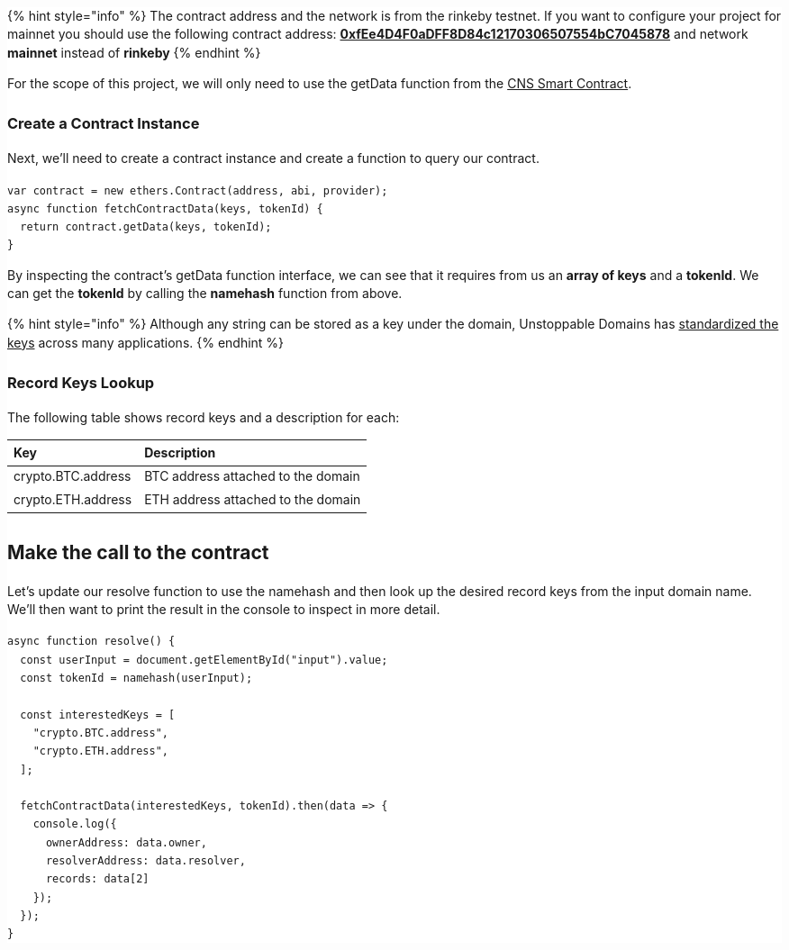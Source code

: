 {% hint style="info" %}
The contract address and the network is from the rinkeby testnet. If you want to configure your project for mainnet you should use the following contract address: [**0xfEe4D4F0aDFF8D84c12170306507554bC7045878**](https://etherscan.io/address/0xfee4d4f0adff8d84c12170306507554bc7045878#code) and network **mainnet** instead of **rinkeby**
{% endhint %}

For the scope of this project, we will only need to use the getData function from the [CNS Smart Contract](../../domain-registry-essentials/architecture-overview/cns-smart-contracts.md#proxyreader).

### Create a Contract Instance

Next, we’ll need to create a contract instance and create a function to query our contract.

```text
var contract = new ethers.Contract(address, abi, provider);
async function fetchContractData(keys, tokenId) {
  return contract.getData(keys, tokenId);
}
```

By inspecting the contract’s getData function interface, we can see that it requires from us an **array of keys** and a **tokenId**. We can get the **tokenId** by calling the **namehash** function from above.

{% hint style="info" %}
Although any string can be stored as a key under the domain, Unstoppable Domains has [standardized the keys](../../domain-registry-essentials/records-reference.md) across many applications.
{% endhint %}

### Record Keys Lookup

The following table shows record keys and a description for each:

| Key | Description |
| :--- | :--- |
| crypto.BTC.address | BTC address attached to the domain |
| crypto.ETH.address | ETH address attached to the domain |

## Make the call to the contract <a id="2047"></a>

Let’s update our resolve function to use the namehash and then look up the desired record keys from the input domain name. We’ll then want to print the result in the console to inspect in more detail.

```text
async function resolve() {
  const userInput = document.getElementById("input").value;
  const tokenId = namehash(userInput);
  
  const interestedKeys = [
    "crypto.BTC.address",
    "crypto.ETH.address",
  ];
  
  fetchContractData(interestedKeys, tokenId).then(data => {
    console.log({
      ownerAddress: data.owner,
      resolverAddress: data.resolver,
      records: data[2]
    });
  });
}
```
